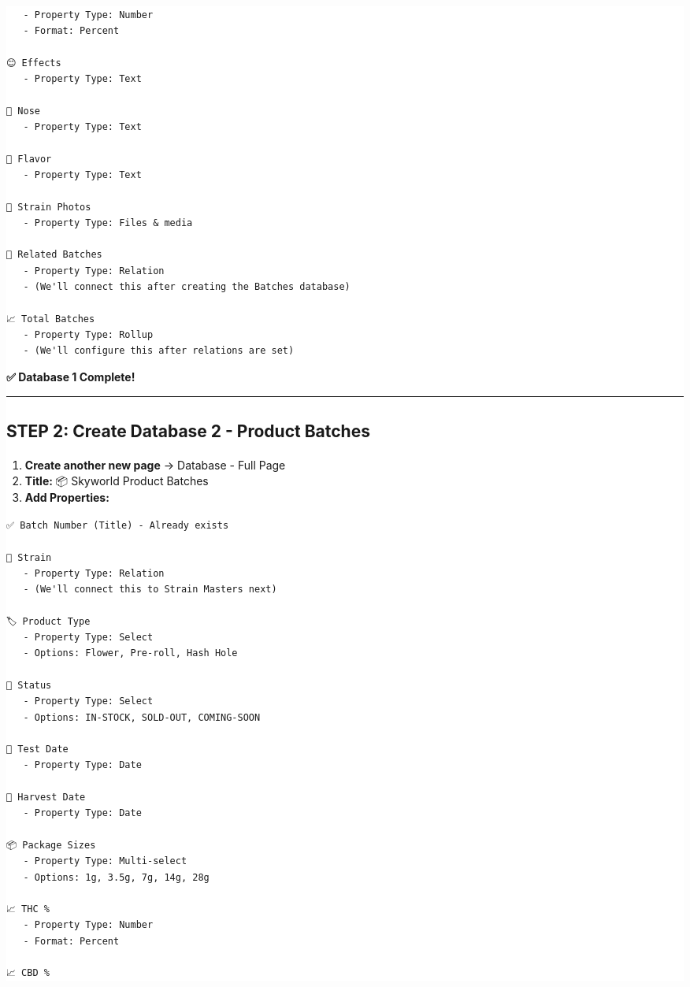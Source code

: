 ```
   - Property Type: Number
   - Format: Percent

😊 Effects
   - Property Type: Text

👃 Nose
   - Property Type: Text

👅 Flavor
   - Property Type: Text

📸 Strain Photos
   - Property Type: Files & media

🔗 Related Batches
   - Property Type: Relation
   - (We'll connect this after creating the Batches database)

📈 Total Batches
   - Property Type: Rollup
   - (We'll configure this after relations are set)
```

**✅ Database 1 Complete!**

---

## **STEP 2: Create Database 2 - Product Batches**

1. **Create another new page** → Database - Full Page
2. **Title:** 📦 Skyworld Product Batches
3. **Add Properties:**

```
✅ Batch Number (Title) - Already exists

🌿 Strain
   - Property Type: Relation
   - (We'll connect this to Strain Masters next)

🏷️ Product Type
   - Property Type: Select
   - Options: Flower, Pre-roll, Hash Hole

🔄 Status
   - Property Type: Select
   - Options: IN-STOCK, SOLD-OUT, COMING-SOON

📅 Test Date
   - Property Type: Date

📅 Harvest Date
   - Property Type: Date

📦 Package Sizes
   - Property Type: Multi-select
   - Options: 1g, 3.5g, 7g, 14g, 28g

📈 THC %
   - Property Type: Number
   - Format: Percent

📈 CBD %
```